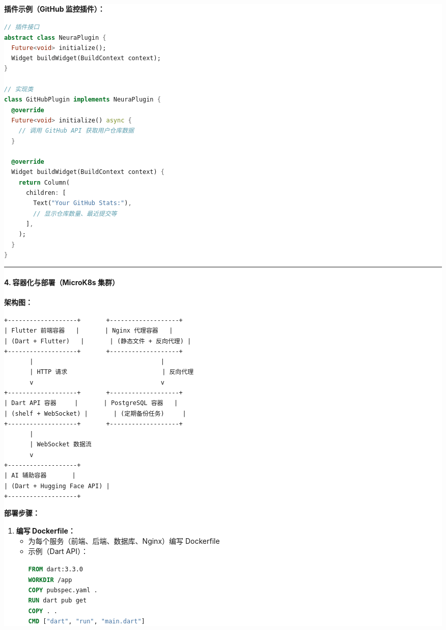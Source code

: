 **插件示例（GitHub 监控插件）：**  
```dart
// 插件接口
abstract class NeuraPlugin {
  Future<void> initialize();
  Widget buildWidget(BuildContext context);
}

// 实现类
class GitHubPlugin implements NeuraPlugin {
  @override
  Future<void> initialize() async {
    // 调用 GitHub API 获取用户仓库数据
  }

  @override
  Widget buildWidget(BuildContext context) {
    return Column(
      children: [
        Text("Your GitHub Stats:"),
        // 显示仓库数量、最近提交等
      ],
    );
  }
}
```

---

#### **4. 容器化与部署（MicroK8s 集群）**  
**架构图：**  
```
+-------------------+       +-------------------+
| Flutter 前端容器   |       | Nginx 代理容器   |
| (Dart + Flutter)   |       | (静态文件 + 反向代理) |
+-------------------+       +-------------------+
       |                                   |
       | HTTP 请求                          | 反向代理
       v                                   v
+-------------------+       +-------------------+
| Dart API 容器     |       | PostgreSQL 容器   |
| (shelf + WebSocket) |       | (定期备份任务)     |
+-------------------+       +-------------------+
       |
       | WebSocket 数据流
       v
+-------------------+
| AI 辅助容器       |
| (Dart + Hugging Face API) |
+-------------------+
```

**部署步骤：**  
1. **编写 Dockerfile：**  
   - 为每个服务（前端、后端、数据库、Nginx）编写 Dockerfile  
   - 示例（Dart API）：  
     ```dockerfile
     FROM dart:3.3.0
     WORKDIR /app
     COPY pubspec.yaml .
     RUN dart pub get
     COPY . .
     CMD ["dart", "run", "main.dart"]
     ```
